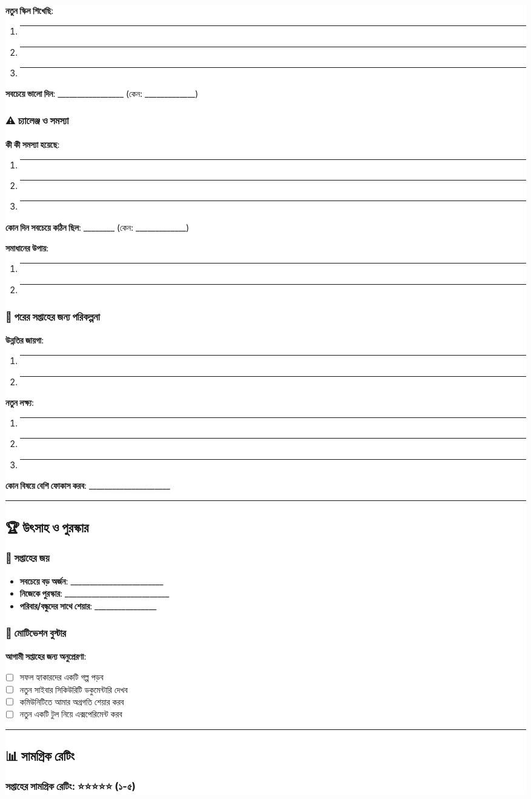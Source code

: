**নতুন স্কিল শিখেছি**:
1. _________________________________
2. _________________________________
3. _________________________________

**সবচেয়ে ভালো দিন**: _________________ (কেন: _____________)

### ⚠️ চ্যালেঞ্জ ও সমস্যা
**কী কী সমস্যা হয়েছে**:
1. _________________________________
2. _________________________________
3. _________________________________

**কোন দিন সবচেয়ে কঠিন ছিল**: ________ (কেন: _____________)

**সমাধানের উপায়**:
1. _________________________________
2. _________________________________

### 🎯 পরের সপ্তাহের জন্য পরিকল্পনা
**উন্নতির জায়গা**:
1. _________________________________
2. _________________________________

**নতুন লক্ষ্য**:
1. _________________________________
2. _________________________________
3. _________________________________

**কোন বিষয়ে বেশি ফোকাস করব**: _____________________

---

## 🏆 উৎসাহ ও পুরস্কার

### 🎉 সপ্তাহের জয়
- **সবচেয়ে বড় অর্জন**: ________________________
- **নিজেকে পুরস্কার**: ___________________________
- **পরিবার/বন্ধুদের সাথে শেয়ার**: ________________

### 💪 মোটিভেশন বুস্টার
**আগামী সপ্তাহের জন্য অনুপ্রেরণা**:
- [ ] সফল হ্যাকারদের একটি গল্প পড়ব
- [ ] নতুন সাইবার সিকিউরিটি ডকুমেন্টারি দেখব  
- [ ] কমিউনিটিতে আমার অগ্রগতি শেয়ার করব
- [ ] নতুন একটি টুল নিয়ে এক্সপেরিমেন্ট করব

---

## 📊 সামগ্রিক রেটিং

### সপ্তাহের সামগ্রিক রেটিং: ⭐⭐⭐⭐⭐ (১-৫)
